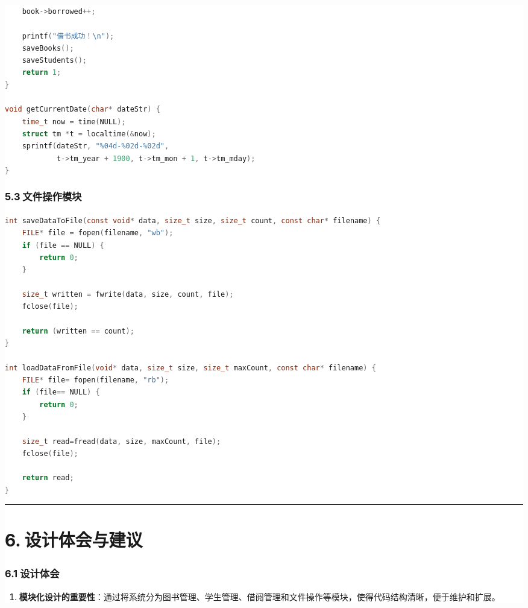 ```c
    book->borrowed++;
    
    printf("借书成功！\n");
    saveBooks();
    saveStudents();
    return 1;
}

void getCurrentDate(char* dateStr) {
    time_t now = time(NULL);
    struct tm *t = localtime(&now);
    sprintf(dateStr, "%04d-%02d-%02d", 
            t->tm_year + 1900, t->tm_mon + 1, t->tm_mday);
}
```

### 5.3 文件操作模块

```c
int saveDataToFile(const void* data, size_t size, size_t count, const char* filename) {
    FILE* file = fopen(filename, "wb");
    if (file == NULL) {
        return 0;
    }
    
    size_t written = fwrite(data, size, count, file);
    fclose(file);
    
    return (written == count);
}

int loadDataFromFile(void* data, size_t size, size_t maxCount, const char* filename) {
    FILE* file= fopen(filename, "rb");
    if (file== NULL) {
        return 0;
    }
    
    size_t read=fread(data, size, maxCount, file);
    fclose(file);
    
    return read;
}
```

---
# 6. 设计体会与建议

### 6.1 设计体会

1. **模块化设计的重要性**：通过将系统分为图书管理、学生管理、借阅管理和文件操作等模块，使得代码结构清晰，便于维护和扩展。
